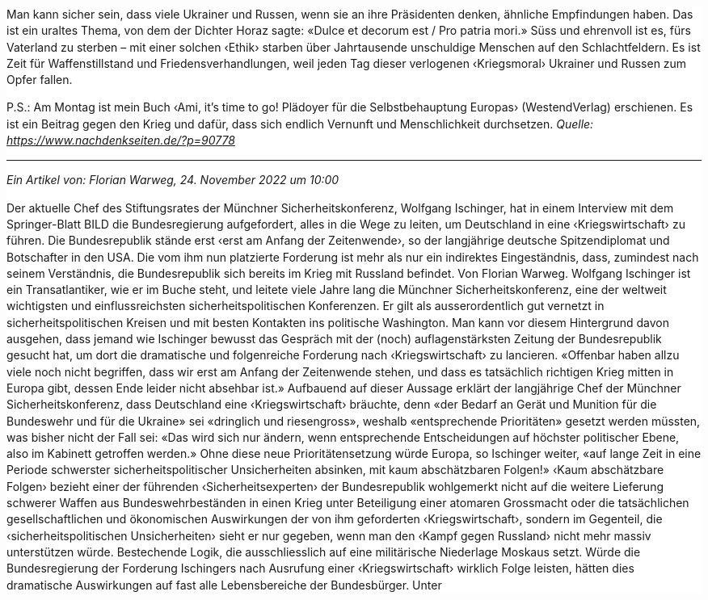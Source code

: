 Man kann sicher sein, dass viele Ukrainer und Russen, wenn sie an ihre Präsidenten denken, ähnliche
Empfindungen haben. Das ist ein uraltes Thema, von dem der Dichter Horaz sagte: «Dulce et decorum est
/ Pro patria mori.» Süss und ehrenvoll ist es, fürs Vaterland zu sterben – mit einer solchen ‹Ethik› starben
über Jahrtausende unschuldige Menschen auf den Schlachtfeldern. Es ist Zeit für Waffenstillstand und Friedensverhandlungen, weil jeden Tag dieser verlogenen ‹Kriegsmoral› Ukrainer und Russen zum Opfer fallen.

P.S.: Am Montag ist mein Buch ‹Ami, it’s time to go! Plädoyer für die Selbstbehauptung Europas› (WestendVerlag) erschienen. Es ist ein Beitrag gegen den Krieg und dafür, dass sich endlich Vernunft und Menschlichkeit durchsetzen.
_Quelle: https://www.nachdenkseiten.de/?p=90778_


-----

_Ein Artikel von: Florian Warweg, 24. November 2022 um 10:00_

Der aktuelle Chef des Stiftungsrates der Münchner Sicherheitskonferenz, Wolfgang Ischinger, hat in einem
Interview mit dem Springer-Blatt BILD die Bundesregierung aufgefordert, alles in die Wege zu leiten, um
Deutschland in eine ‹Kriegswirtschaft› zu führen. Die Bundesrepublik stände erst ‹erst am Anfang der
Zeitenwende›, so der langjährige deutsche Spitzendiplomat und Botschafter in den USA. Die vom ihm nun
platzierte Forderung ist mehr als nur ein indirektes Eingeständnis, dass, zumindest nach seinem Verständnis, die Bundesrepublik sich bereits im Krieg mit Russland befindet. Von Florian Warweg.
Wolfgang Ischinger ist ein Transatlantiker, wie er im Buche steht, und leitete viele Jahre lang die Münchner
Sicherheitskonferenz, eine der weltweit wichtigsten und einflussreichsten sicherheitspolitischen Konferenzen. Er gilt als ausserordentlich gut vernetzt in sicherheitspolitischen Kreisen und mit besten Kontakten ins
politische Washington. Man kann vor diesem Hintergrund davon ausgehen, dass jemand wie Ischinger bewusst das Gespräch mit der (noch) auflagenstärksten Zeitung der Bundesrepublik gesucht hat, um dort die
dramatische und folgenreiche Forderung nach ‹Kriegswirtschaft› zu lancieren.
«Offenbar haben allzu viele noch nicht begriffen, dass wir erst am Anfang der Zeitenwende stehen, und
dass es tatsächlich richtigen Krieg mitten in Europa gibt, dessen Ende leider nicht absehbar ist.»
Aufbauend auf dieser Aussage erklärt der langjährige Chef der Münchner Sicherheitskonferenz, dass
Deutschland eine ‹Kriegswirtschaft› bräuchte, denn «der Bedarf an Gerät und Munition für die Bundeswehr
und für die Ukraine» sei «dringlich und riesengross», weshalb «entsprechende Prioritäten» gesetzt werden
müssten, was bisher nicht der Fall sei:
«Das wird sich nur ändern, wenn entsprechende Entscheidungen auf höchster politischer Ebene, also im
Kabinett getroffen werden.»
Ohne diese neue Prioritätensetzung würde Europa, so Ischinger weiter, «auf lange Zeit in eine Periode
schwerster sicherheitspolitischer Unsicherheiten absinken, mit kaum abschätzbaren Folgen!»
‹Kaum abschätzbare Folgen› bezieht einer der führenden ‹Sicherheitsexperten› der Bundesrepublik wohlgemerkt nicht auf die weitere Lieferung schwerer Waffen aus Bundeswehrbeständen in einen Krieg unter Beteiligung einer atomaren Grossmacht oder die tatsächlichen gesellschaftlichen und ökonomischen Auswirkungen der von ihm geforderten ‹Kriegswirtschaft›, sondern im Gegenteil, die ‹sicherheitspolitischen Unsicherheiten› sieht er nur gegeben, wenn man den ‹Kampf gegen Russland› nicht mehr massiv unterstützen
würde. Bestechende Logik, die ausschliesslich auf eine militärische Niederlage Moskaus setzt.
Würde die Bundesregierung der Forderung Ischingers nach Ausrufung einer ‹Kriegswirtschaft› wirklich
Folge leisten, hätten dies dramatische Auswirkungen auf fast alle Lebensbereiche der Bundesbürger. Unter